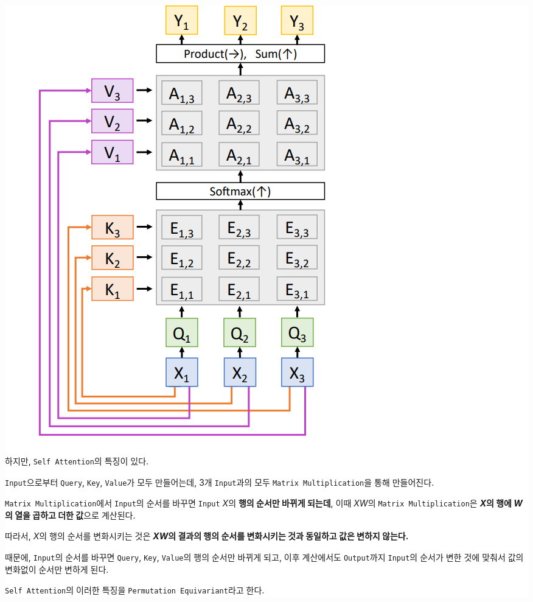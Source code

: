 ![alt text](image-500.png)

하지만, `Self Attention`의 특징이 있다.

`Input`으로부터 `Query`, `Key`, `Value`가 모두 만들어는데, 3개 `Input`과의 모두 `Matrix Multiplication`을 통해 만들어진다.

`Matrix Multiplication`에서 `Input`의 순서를 바꾸면 `Input` $X$의 **행의 순서만 바뀌게 되는데**, 이때 $XW$의 `Matrix Multiplication`은 **$X$의 행에 $W$의 열을 곱하고 더한 값**으로 계산된다.

따라서, $X$의 행의 순서를 변화시키는 것은 **$XW$의 결과의 행의 순서를 변화시키는 것과 동일하고 값은 변하지 않는다.**

때문에, `Input`의 순서를 바꾸면 `Query`, `Key`, `Value`의 행의 순서만 바뀌게 되고, 이후 계산에서도 `Output`까지 `Input`의 순서가 변한 것에 맞춰서 값의 변화없이 순서만 변하게 된다.

`Self Attention`의 이러한 특징을 `Permutation Equivariant`라고 한다.
